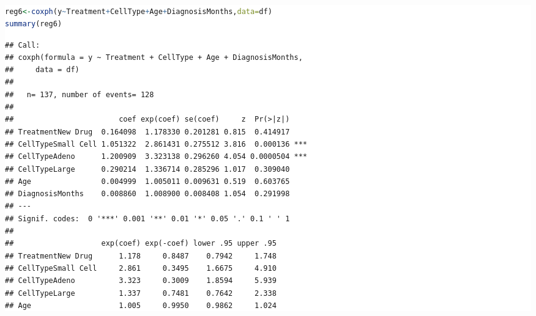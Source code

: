 ``` r
reg6<-coxph(y~Treatment+CellType+Age+DiagnosisMonths,data=df)
summary(reg6)
```

    ## Call:
    ## coxph(formula = y ~ Treatment + CellType + Age + DiagnosisMonths, 
    ##     data = df)
    ## 
    ##   n= 137, number of events= 128 
    ## 
    ##                        coef exp(coef) se(coef)     z  Pr(>|z|)    
    ## TreatmentNew Drug  0.164098  1.178330 0.201281 0.815  0.414917    
    ## CellTypeSmall Cell 1.051322  2.861431 0.275512 3.816  0.000136 ***
    ## CellTypeAdeno      1.200909  3.323138 0.296260 4.054 0.0000504 ***
    ## CellTypeLarge      0.290214  1.336714 0.285296 1.017  0.309040    
    ## Age                0.004999  1.005011 0.009631 0.519  0.603765    
    ## DiagnosisMonths    0.008860  1.008900 0.008408 1.054  0.291998    
    ## ---
    ## Signif. codes:  0 '***' 0.001 '**' 0.01 '*' 0.05 '.' 0.1 ' ' 1
    ## 
    ##                    exp(coef) exp(-coef) lower .95 upper .95
    ## TreatmentNew Drug      1.178     0.8487    0.7942     1.748
    ## CellTypeSmall Cell     2.861     0.3495    1.6675     4.910
    ## CellTypeAdeno          3.323     0.3009    1.8594     5.939
    ## CellTypeLarge          1.337     0.7481    0.7642     2.338
    ## Age                    1.005     0.9950    0.9862     1.024